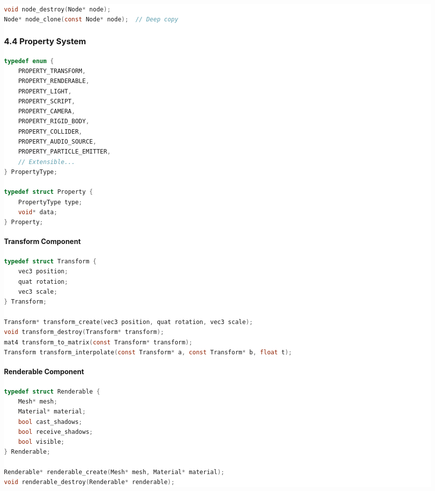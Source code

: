 ```c
void node_destroy(Node* node);
Node* node_clone(const Node* node);  // Deep copy
```

### 4.4 Property System

```c
typedef enum {
    PROPERTY_TRANSFORM,
    PROPERTY_RENDERABLE,
    PROPERTY_LIGHT,
    PROPERTY_SCRIPT,
    PROPERTY_CAMERA,
    PROPERTY_RIGID_BODY,
    PROPERTY_COLLIDER,
    PROPERTY_AUDIO_SOURCE,
    PROPERTY_PARTICLE_EMITTER,
    // Extensible...
} PropertyType;

typedef struct Property {
    PropertyType type;
    void* data;
} Property;
```

#### Transform Component

```c
typedef struct Transform {
    vec3 position;
    quat rotation;
    vec3 scale;
} Transform;

Transform* transform_create(vec3 position, quat rotation, vec3 scale);
void transform_destroy(Transform* transform);
mat4 transform_to_matrix(const Transform* transform);
Transform transform_interpolate(const Transform* a, const Transform* b, float t);
```

#### Renderable Component

```c
typedef struct Renderable {
    Mesh* mesh;
    Material* material;
    bool cast_shadows;
    bool receive_shadows;
    bool visible;
} Renderable;

Renderable* renderable_create(Mesh* mesh, Material* material);
void renderable_destroy(Renderable* renderable);
```
